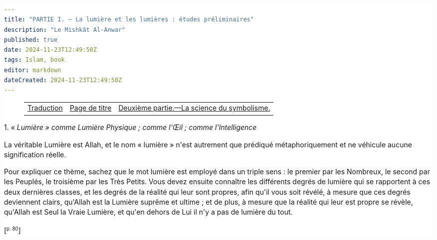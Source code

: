 ```yaml
---
title: "PARTIE I. — La lumière et les lumières : études préliminaires"
description: "Le Mishkât Al-Anwar"
published: true
date: 2024-11-23T12:49:50Z
tags: Islam, book
editor: markdown
dateCreated: 2024-11-23T12:49:50Z
---
```


<figure class="table chapter-navigator">
  <table>
    <tbody>
      <tr>
        <td>
        <a href="/fr/book/Islam/The_Mishkat_Al_Anwar/Translation">
          <span class="mdi mdi-arrow-left-drop-circle"></span><span class="pl-2">Traduction</span>
        </a>
        </td>
        <td>
        <a href="/fr/book/Islam/The_Mishkat_Al_Anwar">
          <span class="mdi mdi-book-open-variant"></span><span class="pl-2">Page de titre</span>
        </a>
        </td>
        <td>
        <a href="/fr/book/Islam/The_Mishkat_Al_Anwar/Part2">
          <span class="pr-2">Deuxième partie.—La science du symbolisme.</span><span class="mdi mdi-arrow-right-drop-circle"></span>
        </a>
        </td>
      </tr>
    </tbody>
  </table>
</figure>

1\. _« Lumière » comme Lumière Physique ; comme l'Œil ; comme l'Intelligence_

La véritable Lumière est Allah, et le nom « lumière » n'est autrement que prédiqué métaphoriquement et ne véhicule aucune signification réelle.

Pour expliquer ce thème, sachez que le mot lumière est employé dans un triple sens : le premier par les Nombreux, le second par les Peuplés, le troisième par les Très Petits. Vous devez ensuite connaître les différents degrés de lumière qui se rapportent à ces deux dernières classes, et les degrés de la réalité qui leur sont propres, afin qu'il vous soit révélé, à mesure que ces degrés deviennent clairs, qu'Allah est la Lumière suprême et ultime ; et de plus, à mesure que la réalité qui leur est propre se révèle, qu'Allah est Seul la Vraie Lumière, et qu'en dehors de Lui il n'y a pas de lumière du tout.

<span id="p80">[<sup><small>p. 80</small></sup>]</span>


[^1]: Lecture ### que le sens et la rime exigent.
[^14]: S. 28, 29: également 19, 53.
[^16]: Lecture de ### pour ###.
[^18]: Lecture ###.
[^22]: Par al-Hallâj.
[^25]: Le morceau d'étymologie amateur de Gh. ici, par lequel il semble dériver la racine _'lh_ (« dieu ») de la racine _wty_ (« tour »), est à peu près aussi absurde que ma tentative de le suggérer en anglais.
[^26]: Cf. S. 3, 7.
[^27]: Al-Hallâjj.
[^28]: Un dicton rapporté par Ibn Adham, d. 170.
[^29]: Voir St, Matt. xxv.
[^34]: Voir S. 17, 44.